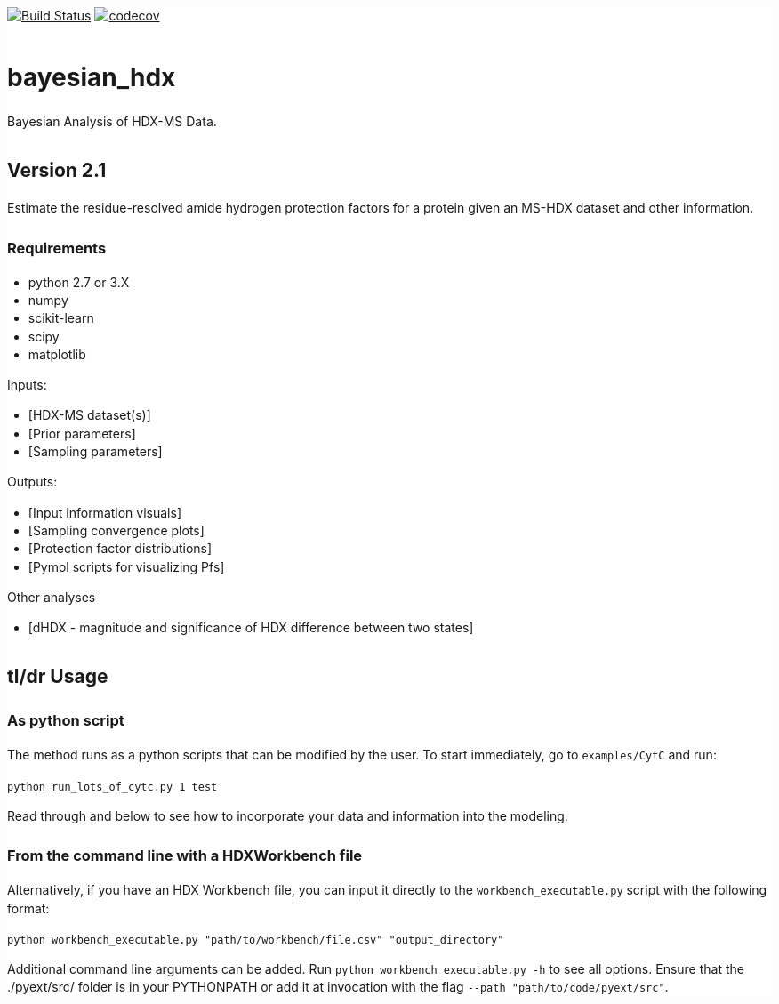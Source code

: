 [![Build Status](https://travis-ci.org/salilab/bayesian_hdx.svg?branch=master)](https://travis-ci.org/salilab/bayesian_hdx)
[![codecov](https://codecov.io/gh/salilab/bayesian_hdx/branch/master/graph/badge.svg)](https://codecov.io/gh/salilab/bayesian_hdx)

# bayesian_hdx
Bayesian Analysis of HDX-MS Data. 

## Version 2.1

Estimate the residue-resolved amide hydrogen protection factors for a protein given an MS-HDX dataset and other information.

### Requirements
* python 2.7 or 3.X
* numpy
* scikit-learn
* scipy
* matplotlib


Inputs: 
* [HDX-MS dataset(s)]
* [Prior parameters]
* [Sampling parameters]

Outputs:
* [Input information visuals]
* [Sampling convergence plots]
* [Protection factor distributions]
* [Pymol scripts for visualizing Pfs]

Other analyses
* [dHDX - magnitude and significance of HDX difference between two states]


## tl/dr Usage

### As python script
The method runs as a python scripts that can be modified by the user.  To start immediately, go to `examples/CytC` and run:
```
python run_lots_of_cytc.py 1 test
```
Read through ![cytc_multi.py](https://github.com/salilab/bayesian_hdx/tree/v2.1/examples/CytC/modeling/cytc_multi.py) and below to see how to incorporate your data and information into the modeling.



### From the command line with a HDXWorkbench file
Alternatively, if you have an HDX Workbench file, you can input it directly to the `workbench_executable.py` script with the following format:
```
python workbench_executable.py "path/to/workbench/file.csv" "output_directory"
```
Additional command line arguments can be added. Run `python workbench_executable.py -h` to see all options.  Ensure that the ./pyext/src/ folder is in your PYTHONPATH or add it at invocation with the flag `--path "path/to/code/pyext/src"`.
